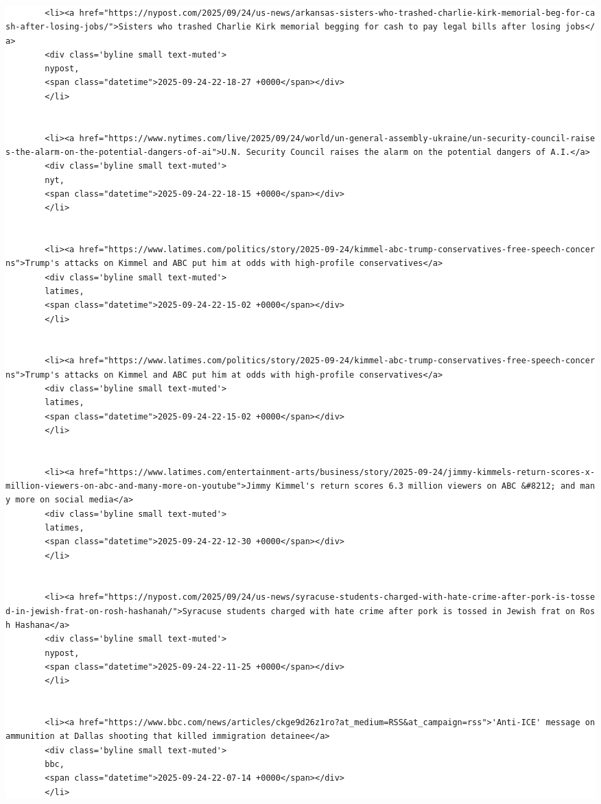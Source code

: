 
            <li><a href="https://nypost.com/2025/09/24/us-news/arkansas-sisters-who-trashed-charlie-kirk-memorial-beg-for-cash-after-losing-jobs/">Sisters who trashed Charlie Kirk memorial begging for cash to pay legal bills after losing jobs</a>
            <div class='byline small text-muted'>
            nypost, 
            <span class="datetime">2025-09-24-22-18-27 +0000</span></div>
            </li>
        

            <li><a href="https://www.nytimes.com/live/2025/09/24/world/un-general-assembly-ukraine/un-security-council-raises-the-alarm-on-the-potential-dangers-of-ai">U.N. Security Council raises the alarm on the potential dangers of A.I.</a>
            <div class='byline small text-muted'>
            nyt, 
            <span class="datetime">2025-09-24-22-18-15 +0000</span></div>
            </li>
        

            <li><a href="https://www.latimes.com/politics/story/2025-09-24/kimmel-abc-trump-conservatives-free-speech-concerns">Trump's attacks on Kimmel and ABC put him at odds with high-profile conservatives</a>
            <div class='byline small text-muted'>
            latimes, 
            <span class="datetime">2025-09-24-22-15-02 +0000</span></div>
            </li>
        

            <li><a href="https://www.latimes.com/politics/story/2025-09-24/kimmel-abc-trump-conservatives-free-speech-concerns">Trump's attacks on Kimmel and ABC put him at odds with high-profile conservatives</a>
            <div class='byline small text-muted'>
            latimes, 
            <span class="datetime">2025-09-24-22-15-02 +0000</span></div>
            </li>
        

            <li><a href="https://www.latimes.com/entertainment-arts/business/story/2025-09-24/jimmy-kimmels-return-scores-x-million-viewers-on-abc-and-many-more-on-youtube">Jimmy Kimmel's return scores 6.3 million viewers on ABC &#8212; and many more on social media</a>
            <div class='byline small text-muted'>
            latimes, 
            <span class="datetime">2025-09-24-22-12-30 +0000</span></div>
            </li>
        

            <li><a href="https://nypost.com/2025/09/24/us-news/syracuse-students-charged-with-hate-crime-after-pork-is-tossed-in-jewish-frat-on-rosh-hashanah/">Syracuse students charged with hate crime after pork is tossed in Jewish frat on Rosh Hashana</a>
            <div class='byline small text-muted'>
            nypost, 
            <span class="datetime">2025-09-24-22-11-25 +0000</span></div>
            </li>
        

            <li><a href="https://www.bbc.com/news/articles/ckge9d26z1ro?at_medium=RSS&at_campaign=rss">'Anti-ICE' message on ammunition at Dallas shooting that killed immigration detainee</a>
            <div class='byline small text-muted'>
            bbc, 
            <span class="datetime">2025-09-24-22-07-14 +0000</span></div>
            </li>
        